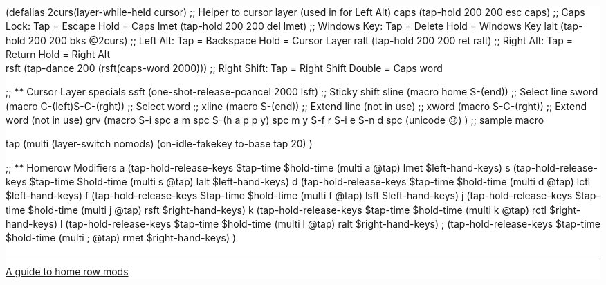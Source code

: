 
(defalias
  2curs(layer-while-held cursor)               ;; Helper to cursor layer (used in for Left Alt)
  caps (tap-hold 200 200 esc caps)             ;; Caps Lock:   Tap = Escape       Hold = Caps 
  lmet (tap-hold 200 200 del lmet)             ;; Windows Key: Tap = Delete       Hold = Windows Key
  lalt (tap-hold 200 200 bks @2curs)           ;; Left Alt:    Tap = Backspace    Hold = Cursor Layer
  ralt (tap-hold 200 200 ret ralt)             ;; Right Alt:   Tap = Return       Hold = Right Alt  
  rsft (tap-dance 200 (rsft(caps-word 2000)))  ;; Right Shift: Tap = Right Shift  Double = Caps word 


  ;; ** Cursor Layer specials
  ssft (one-shot-release-pcancel 2000 lsft)    ;; Sticky shift
  sline (macro home S-(end))                   ;; Select line
  sword (macro C-(left)S-C-(rght))             ;; Select word
  ;; xline (macro S-(end))                     ;; Extend line (not in use)
  ;; xword (macro S-C-(rght))                  ;; Extend word (not in use)
  grv (macro S-i spc a m spc S-(h a p p y) spc m y S-f r S-i e S-n d spc (unicode 🙃)  )   ;; sample macro  
   
   
  tap (multi
    (layer-switch nomods)
    (on-idle-fakekey to-base tap 20)
  )

  ;; ** Homerow Modifiers
  a (tap-hold-release-keys $tap-time $hold-time (multi a @tap) lmet $left-hand-keys)
  s (tap-hold-release-keys $tap-time $hold-time (multi s @tap) lalt $left-hand-keys)
  d (tap-hold-release-keys $tap-time $hold-time (multi d @tap) lctl $left-hand-keys)
  f (tap-hold-release-keys $tap-time $hold-time (multi f @tap) lsft $left-hand-keys)
  j (tap-hold-release-keys $tap-time $hold-time (multi j @tap) rsft $right-hand-keys)
  k (tap-hold-release-keys $tap-time $hold-time (multi k @tap) rctl $right-hand-keys)
  l (tap-hold-release-keys $tap-time $hold-time (multi l @tap) ralt $right-hand-keys)
  ; (tap-hold-release-keys $tap-time $hold-time (multi ; @tap) rmet $right-hand-keys)
)


---

[A guide to home row mods](https://precondition.github.io/home-row-mods#home-row-mods-order)

